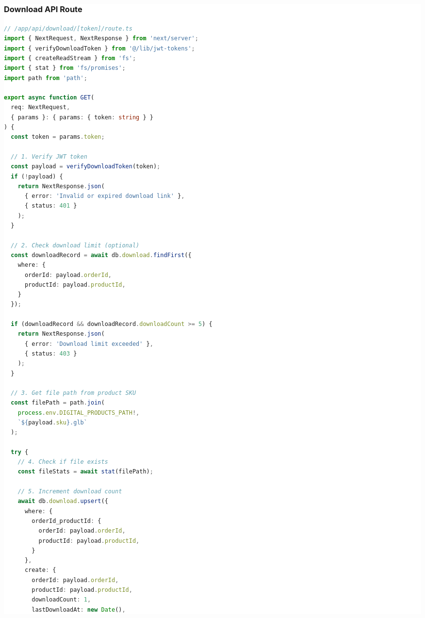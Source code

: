 ### Download API Route

```typescript
// /app/api/download/[token]/route.ts
import { NextRequest, NextResponse } from 'next/server';
import { verifyDownloadToken } from '@/lib/jwt-tokens';
import { createReadStream } from 'fs';
import { stat } from 'fs/promises';
import path from 'path';

export async function GET(
  req: NextRequest,
  { params }: { params: { token: string } }
) {
  const token = params.token;

  // 1. Verify JWT token
  const payload = verifyDownloadToken(token);
  if (!payload) {
    return NextResponse.json(
      { error: 'Invalid or expired download link' },
      { status: 401 }
    );
  }

  // 2. Check download limit (optional)
  const downloadRecord = await db.download.findFirst({
    where: {
      orderId: payload.orderId,
      productId: payload.productId,
    }
  });

  if (downloadRecord && downloadRecord.downloadCount >= 5) {
    return NextResponse.json(
      { error: 'Download limit exceeded' },
      { status: 403 }
    );
  }

  // 3. Get file path from product SKU
  const filePath = path.join(
    process.env.DIGITAL_PRODUCTS_PATH!,
    `${payload.sku}.glb`
  );

  try {
    // 4. Check if file exists
    const fileStats = await stat(filePath);

    // 5. Increment download count
    await db.download.upsert({
      where: {
        orderId_productId: {
          orderId: payload.orderId,
          productId: payload.productId,
        }
      },
      create: {
        orderId: payload.orderId,
        productId: payload.productId,
        downloadCount: 1,
        lastDownloadAt: new Date(),
```